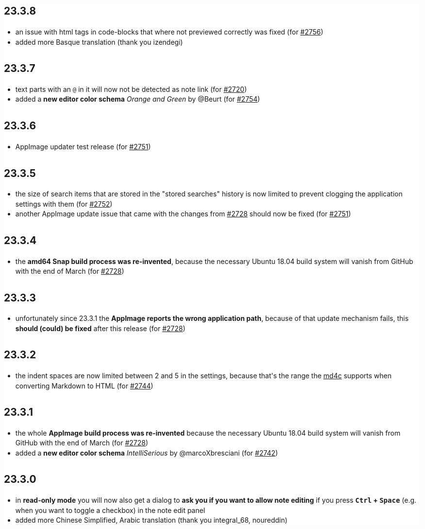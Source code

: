 ## 23.3.8
- an issue with html tags in code-blocks that where not previewed correctly was fixed
  (for [#2756](https://github.com/pbek/QOwnNotes/issues/2756))
- added more Basque translation (thank you izendegi)

## 23.3.7
- text parts with an `@` in it will now not be detected as note link
  (for [#2720](https://github.com/pbek/QOwnNotes/issues/2720))
- added a **new editor color schema** *Orange and Green* by @Beurt
  (for [#2754](https://github.com/pbek/QOwnNotes/issues/2754))

## 23.3.6
- AppImage updater test release (for [#2751](https://github.com/pbek/QOwnNotes/issues/2751))

## 23.3.5
- the size of search items that are stored in the "stored searches" history
  is now limited to prevent clogging the application settings with them
  (for [#2752](https://github.com/pbek/QOwnNotes/issues/2752))
- another AppImage update issue that came with the changes from
  [#2728](https://github.com/pbek/QOwnNotes/issues/2728) should now be fixed
  (for [#2751](https://github.com/pbek/QOwnNotes/issues/2751))

## 23.3.4
- the **amd64 Snap build process was re-invented**, because the necessary
  Ubuntu 18.04 build system will vanish from GitHub with the end of March
  (for [#2728](https://github.com/pbek/QOwnNotes/issues/2728))

## 23.3.3
- unfortunately since 23.3.1 the **AppImage reports the wrong application path**, because
  of that update mechanism fails, this **should (could) be fixed** after this release
  (for [#2728](https://github.com/pbek/QOwnNotes/issues/2728))

## 23.3.2
- the indent spaces are now limited between 2 and 5 in the settings, because
  that's the range the [md4c](https://github.com/qownnotes/md4c) supports when 
  converting Markdown to HTML (for [#2744](https://github.com/pbek/QOwnNotes/issues/2744))

## 23.3.1
- the whole **AppImage build process was re-invented** because the necessary
  Ubuntu 18.04 build system will vanish from GitHub with the end of March
  (for [#2728](https://github.com/pbek/QOwnNotes/issues/2728))
- added a **new editor color schema** *IntelliSerious* by @marcoXbresciani
  (for [#2742](https://github.com/pbek/QOwnNotes/issues/2742))

## 23.3.0
- in **read-only mode** you will now also get a dialog to
  **ask you if you want to allow note editing** if you press
  **<kbd>Ctrl</kbd> + <kbd>Space</kbd>** (e.g. when you want to
  toggle a checkbox) in the note edit panel
- added more Chinese Simplified, Arabic translation (thank you integral_68, noureddin)
